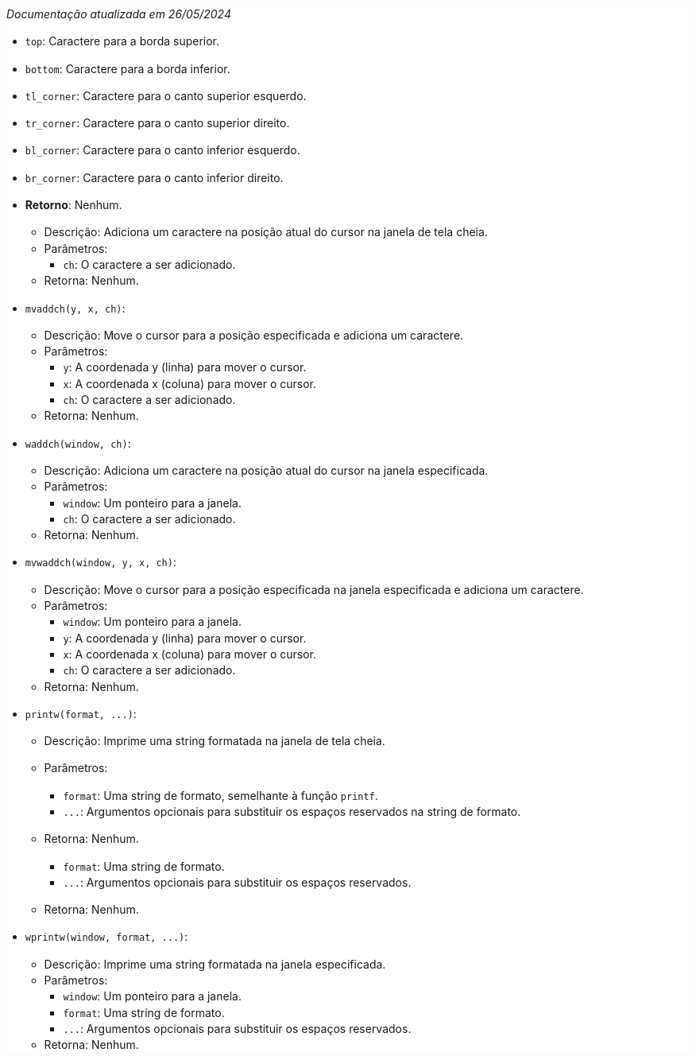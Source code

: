 *Documentação atualizada em 26/05/2024*

  - `top`: Caractere para a borda superior.
  - `bottom`: Caractere para a borda inferior.
  - `tl_corner`: Caractere para o canto superior esquerdo.
  - `tr_corner`: Caractere para o canto superior direito.
  - `bl_corner`: Caractere para o canto inferior esquerdo.
  - `br_corner`: Caractere para o canto inferior direito.
- **Retorno**: Nenhum.
  - Descrição: Adiciona um caractere na posição atual do cursor na janela de tela cheia.
  - Parâmetros:
    - `ch`: O caractere a ser adicionado.
  - Retorna: Nenhum.

- `mvaddch(y, x, ch)`:
  - Descrição: Move o cursor para a posição especificada e adiciona um caractere.
  - Parâmetros:
    - `y`: A coordenada y (linha) para mover o cursor.
    - `x`: A coordenada x (coluna) para mover o cursor.
    - `ch`: O caractere a ser adicionado.
  - Retorna: Nenhum.

- `waddch(window, ch)`:
  - Descrição: Adiciona um caractere na posição atual do cursor na janela especificada.
  - Parâmetros:
    - `window`: Um ponteiro para a janela.
    - `ch`: O caractere a ser adicionado.
  - Retorna: Nenhum.

- `mvwaddch(window, y, x, ch)`:
  - Descrição: Move o cursor para a posição especificada na janela especificada e adiciona um caractere.
  - Parâmetros:
    - `window`: Um ponteiro para a janela.
    - `y`: A coordenada y (linha) para mover o cursor.
    - `x`: A coordenada x (coluna) para mover o cursor.
    - `ch`: O caractere a ser adicionado.
  - Retorna: Nenhum.

- `printw(format, ...)`:
  - Descrição: Imprime uma string formatada na janela de tela cheia.
  - Parâmetros:
    - `format`: Uma string de formato, semelhante à função `printf`.
    - `...`: Argumentos opcionais para substituir os espaços reservados na string de formato.
  - Retorna: Nenhum.

    - `format`: Uma string de formato.
    - `...`: Argumentos opcionais para substituir os espaços reservados.
  - Retorna: Nenhum.

- `wprintw(window, format, ...)`:
  - Descrição: Imprime uma string formatada na janela especificada.
  - Parâmetros:
    - `window`: Um ponteiro para a janela.
    - `format`: Uma string de formato.
    - `...`: Argumentos opcionais para substituir os espaços reservados.
  - Retorna: Nenhum.
